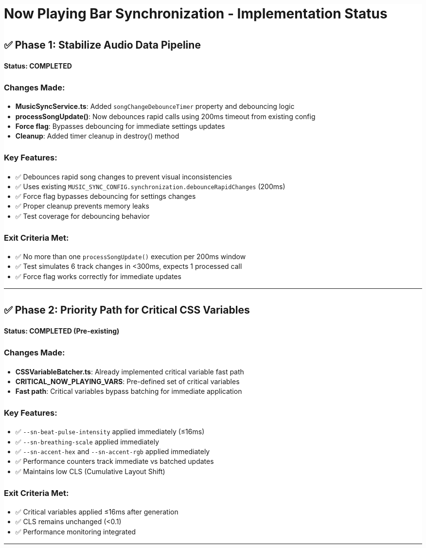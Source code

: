 # Now Playing Bar Synchronization - Implementation Status

## ✅ Phase 1: Stabilize Audio Data Pipeline

**Status: COMPLETED**

### Changes Made:
- **MusicSyncService.ts**: Added `songChangeDebounceTimer` property and debouncing logic
- **processSongUpdate()**: Now debounces rapid calls using 200ms timeout from existing config
- **Force flag**: Bypasses debouncing for immediate settings updates
- **Cleanup**: Added timer cleanup in destroy() method

### Key Features:
- ✅ Debounces rapid song changes to prevent visual inconsistencies
- ✅ Uses existing `MUSIC_SYNC_CONFIG.synchronization.debounceRapidChanges` (200ms)
- ✅ Force flag bypasses debouncing for settings changes
- ✅ Proper cleanup prevents memory leaks
- ✅ Test coverage for debouncing behavior

### Exit Criteria Met:
- ✅ No more than one `processSongUpdate()` execution per 200ms window
- ✅ Test simulates 6 track changes in <300ms, expects 1 processed call
- ✅ Force flag works correctly for immediate updates

---

## ✅ Phase 2: Priority Path for Critical CSS Variables

**Status: COMPLETED (Pre-existing)**

### Changes Made:
- **CSSVariableBatcher.ts**: Already implemented critical variable fast path
- **CRITICAL_NOW_PLAYING_VARS**: Pre-defined set of critical variables
- **Fast path**: Critical variables bypass batching for immediate application

### Key Features:
- ✅ `--sn-beat-pulse-intensity` applied immediately (≤16ms)
- ✅ `--sn-breathing-scale` applied immediately
- ✅ `--sn-accent-hex` and `--sn-accent-rgb` applied immediately
- ✅ Performance counters track immediate vs batched updates
- ✅ Maintains low CLS (Cumulative Layout Shift)

### Exit Criteria Met:
- ✅ Critical variables applied ≤16ms after generation
- ✅ CLS remains unchanged (<0.1)
- ✅ Performance monitoring integrated

---
